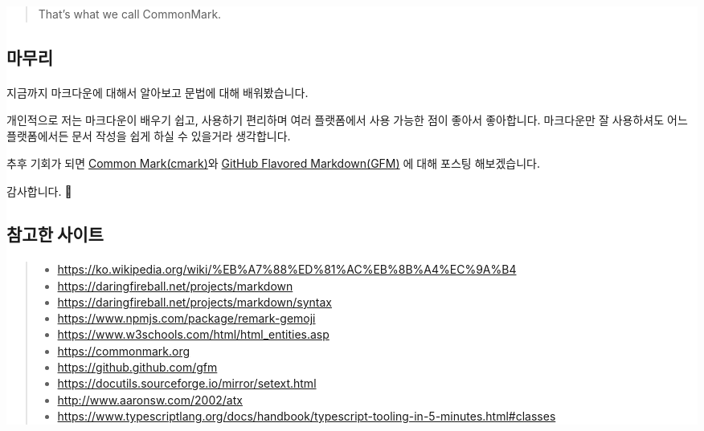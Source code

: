 > That’s what we call CommonMark.

## 마무리

지금까지 마크다운에 대해서 알아보고 문법에 대해 배워봤습니다.

개인적으로 저는 마크다운이 배우기 쉽고, 사용하기 편리하며 여러 플랫폼에서 사용 가능한 점이 좋아서 좋아합니다.
마크다운만 잘 사용하셔도 어느 플랫폼에서든 문서 작성을 쉽게 하실 수 있을거라 생각합니다.

추후 기회가 되면 [Common Mark(cmark)](https://commonmark.org)와 [GitHub Flavored Markdown(GFM)](https://github.github.com/gfm) 에 대해 포스팅 해보겠습니다.

감사합니다. :wave:

## 참고한 사이트

> - https://ko.wikipedia.org/wiki/%EB%A7%88%ED%81%AC%EB%8B%A4%EC%9A%B4
> - https://daringfireball.net/projects/markdown
> - https://daringfireball.net/projects/markdown/syntax
> - https://www.npmjs.com/package/remark-gemoji
> - https://www.w3schools.com/html/html_entities.asp
> - https://commonmark.org
> - https://github.github.com/gfm
> - https://docutils.sourceforge.io/mirror/setext.html
> - http://www.aaronsw.com/2002/atx
> - https://www.typescriptlang.org/docs/handbook/typescript-tooling-in-5-minutes.html#classes
